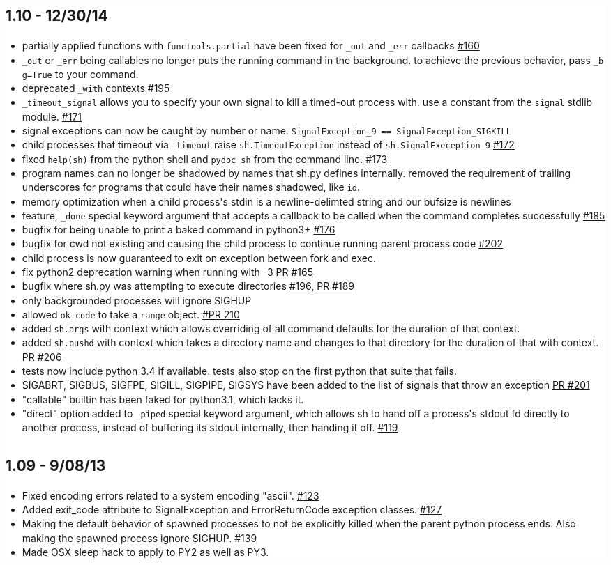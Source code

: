 ## 1.10 - 12/30/14

- partially applied functions with `functools.partial` have been fixed for `_out` and `_err` callbacks [#160](https://github.com/amoffat/sh/issues/160)
- `_out` or `_err` being callables no longer puts the running command in the background. to achieve the previous behavior, pass `_bg=True` to your command.
- deprecated `_with` contexts [#195](https://github.com/amoffat/sh/issues/195)
- `_timeout_signal` allows you to specify your own signal to kill a timed-out process with. use a constant from the `signal` stdlib module. [#171](https://github.com/amoffat/sh/issues/171)
- signal exceptions can now be caught by number or name. `SignalException_9 == SignalException_SIGKILL`
- child processes that timeout via `_timeout` raise `sh.TimeoutException` instead of `sh.SignalExeception_9` [#172](https://github.com/amoffat/sh/issues/172)
- fixed `help(sh)` from the python shell and `pydoc sh` from the command line. [#173](https://github.com/amoffat/sh/issues/173)
- program names can no longer be shadowed by names that sh.py defines internally. removed the requirement of trailing underscores for programs that could have their names shadowed, like `id`.
- memory optimization when a child process's stdin is a newline-delimted string and our bufsize is newlines
- feature, `_done` special keyword argument that accepts a callback to be called when the command completes successfully [#185](https://github.com/amoffat/sh/issues/185)
- bugfix for being unable to print a baked command in python3+ [#176](https://github.com/amoffat/sh/issues/176)
- bugfix for cwd not existing and causing the child process to continue running parent process code [#202](https://github.com/amoffat/sh/issues/202)
- child process is now guaranteed to exit on exception between fork and exec.
- fix python2 deprecation warning when running with -3 [PR #165](https://github.com/amoffat/sh/pull/165)
- bugfix where sh.py was attempting to execute directories [#196](https://github.com/amoffat/sh/issues/196), [PR #189](https://github.com/amoffat/sh/pull/189)
- only backgrounded processes will ignore SIGHUP
- allowed `ok_code` to take a `range` object. [#PR 210](https://github.com/amoffat/sh/pull/210/files)
- added `sh.args` with context which allows overriding of all command defaults for the duration of that context.
- added `sh.pushd` with context which takes a directory name and changes to that directory for the duration of that with context. [PR #206](https://github.com/amoffat/sh/pull/206)
- tests now include python 3.4 if available. tests also stop on the first
  python that suite that fails.
- SIGABRT, SIGBUS, SIGFPE, SIGILL, SIGPIPE, SIGSYS have been added to the list of signals that throw an exception [PR #201](https://github.com/amoffat/sh/pull/201)
- "callable" builtin has been faked for python3.1, which lacks it.
- "direct" option added to `_piped` special keyword argument, which allows sh to hand off a process's stdout fd directly to another process, instead of buffering its stdout internally, then handing it off. [#119](https://github.com/amoffat/sh/issues/119)

## 1.09 - 9/08/13

- Fixed encoding errors related to a system encoding "ascii". [#123](https://github.com/amoffat/sh/issues/123)
- Added exit_code attribute to SignalException and ErrorReturnCode exception classes. [#127](https://github.com/amoffat/sh/issues/127)
- Making the default behavior of spawned processes to not be explicitly killed when the parent python process ends. Also making the spawned process ignore SIGHUP. [#139](https://github.com/amoffat/sh/issues/139)
- Made OSX sleep hack to apply to PY2 as well as PY3.
